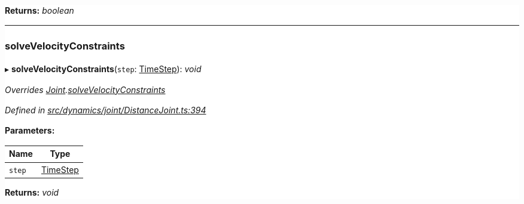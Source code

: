 **Returns:** *boolean*

___

###  solveVelocityConstraints

▸ **solveVelocityConstraints**(`step`: [TimeStep](timestep.md)): *void*

*Overrides [Joint](joint.md).[solveVelocityConstraints](joint.md#abstract-solvevelocityconstraints)*

*Defined in [src/dynamics/joint/DistanceJoint.ts:394](https://github.com/shakiba/planck.js/blob/acc3bd8/src/dynamics/joint/DistanceJoint.ts#L394)*

**Parameters:**

Name | Type |
------ | ------ |
`step` | [TimeStep](timestep.md) |

**Returns:** *void*
